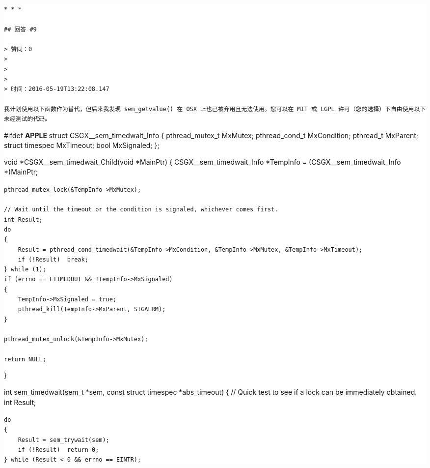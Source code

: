 ```
* * *

## 回答 #9

> 赞同：0
> 
>             
> 
> 时间：2016-05-19T13:22:08.147

我计划使用以下函数作为替代，但后来我发现 sem_getvalue() 在 OSX 上也已被弃用且无法使用。您可以在 MIT 或 LGPL 许可（您的选择）下自由使用以下未经测试的代码。

```
#ifdef __APPLE__
struct CSGX__sem_timedwait_Info
{
    pthread_mutex_t MxMutex;
    pthread_cond_t MxCondition;
    pthread_t MxParent;
    struct timespec MxTimeout;
    bool MxSignaled;
};

void *CSGX__sem_timedwait_Child(void *MainPtr)
{
    CSGX__sem_timedwait_Info *TempInfo = (CSGX__sem_timedwait_Info *)MainPtr;

    pthread_mutex_lock(&TempInfo->MxMutex);

    // Wait until the timeout or the condition is signaled, whichever comes first.
    int Result;
    do
    {
        Result = pthread_cond_timedwait(&TempInfo->MxCondition, &TempInfo->MxMutex, &TempInfo->MxTimeout);
        if (!Result)  break;
    } while (1);
    if (errno == ETIMEDOUT && !TempInfo->MxSignaled)
    {
        TempInfo->MxSignaled = true;
        pthread_kill(TempInfo->MxParent, SIGALRM);
    }

    pthread_mutex_unlock(&TempInfo->MxMutex);

    return NULL;
}

int sem_timedwait(sem_t *sem, const struct timespec *abs_timeout)
{
    // Quick test to see if a lock can be immediately obtained.
    int Result;

    do
    {
        Result = sem_trywait(sem);
        if (!Result)  return 0;
    } while (Result < 0 && errno == EINTR);
